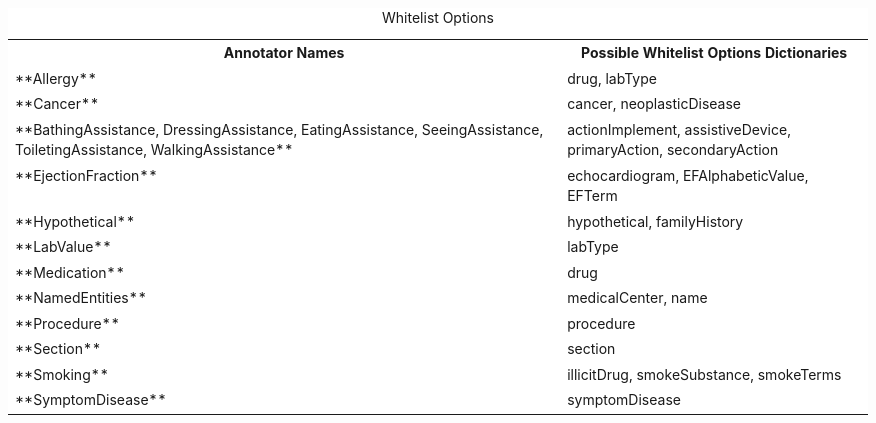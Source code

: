 <table>
<caption>Whitelist Options</caption>
<tr>
<th>Annotator Names</th>
<th>Possible Whitelist Options Dictionaries</th>
</tr>
<tr>
<td>**Allergy**</td>
<td>drug, labType</td>
</tr>
<tr>
<td>**Cancer**</td>
<td>cancer, neoplasticDisease</td>
</tr>
<tr>
<td>**BathingAssistance, DressingAssistance, EatingAssistance, SeeingAssistance, ToiletingAssistance, WalkingAssistance**</td>
<td>actionImplement, assistiveDevice, primaryAction, secondaryAction</td>
</tr>
<tr>
<td>**EjectionFraction**</td>
<td>echocardiogram, EFAlphabeticValue, EFTerm</td>
</tr>
<tr>
<td>**Hypothetical** </td>
<td>hypothetical, familyHistory</td>
</tr>
<tr>
<td>**LabValue**</td>
<td>labType</td>
</tr>
<tr>
<td>**Medication**</td>
<td>drug</td>
</tr>
<tr>
<td>**NamedEntities**</td>
<td>medicalCenter, name</td>
</tr>
<tr>
<td>**Procedure**</td>
<td>procedure</td>
</tr>
<tr>
<td>**Section**</td>
<td>section</td>
</tr>
<tr>
<td>**Smoking**</td>
<td>illicitDrug, smokeSubstance, smokeTerms</td>
</tr>
<tr>
<td>**SymptomDisease**</td>
<td>symptomDisease</td>
</tr>
</table>
